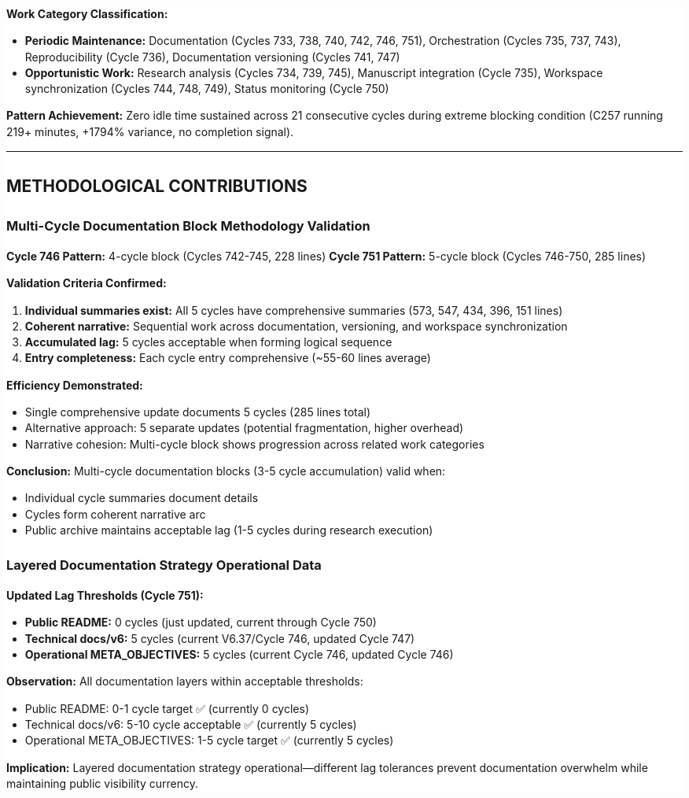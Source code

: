 **Work Category Classification:**
- **Periodic Maintenance:** Documentation (Cycles 733, 738, 740, 742, 746, 751), Orchestration (Cycles 735, 737, 743), Reproducibility (Cycle 736), Documentation versioning (Cycles 741, 747)
- **Opportunistic Work:** Research analysis (Cycles 734, 739, 745), Manuscript integration (Cycle 735), Workspace synchronization (Cycles 744, 748, 749), Status monitoring (Cycle 750)

**Pattern Achievement:**
Zero idle time sustained across 21 consecutive cycles during extreme blocking condition (C257 running 219+ minutes, +1794% variance, no completion signal).

---

## METHODOLOGICAL CONTRIBUTIONS

### Multi-Cycle Documentation Block Methodology Validation

**Cycle 746 Pattern:** 4-cycle block (Cycles 742-745, 228 lines)
**Cycle 751 Pattern:** 5-cycle block (Cycles 746-750, 285 lines)

**Validation Criteria Confirmed:**
1. **Individual summaries exist:** All 5 cycles have comprehensive summaries (573, 547, 434, 396, 151 lines)
2. **Coherent narrative:** Sequential work across documentation, versioning, and workspace synchronization
3. **Accumulated lag:** 5 cycles acceptable when forming logical sequence
4. **Entry completeness:** Each cycle entry comprehensive (~55-60 lines average)

**Efficiency Demonstrated:**
- Single comprehensive update documents 5 cycles (285 lines total)
- Alternative approach: 5 separate updates (potential fragmentation, higher overhead)
- Narrative cohesion: Multi-cycle block shows progression across related work categories

**Conclusion:**
Multi-cycle documentation blocks (3-5 cycle accumulation) valid when:
- Individual cycle summaries document details
- Cycles form coherent narrative arc
- Public archive maintains acceptable lag (1-5 cycles during research execution)

### Layered Documentation Strategy Operational Data

**Updated Lag Thresholds (Cycle 751):**
- **Public README:** 0 cycles (just updated, current through Cycle 750)
- **Technical docs/v6:** 5 cycles (current V6.37/Cycle 746, updated Cycle 747)
- **Operational META_OBJECTIVES:** 5 cycles (current Cycle 746, updated Cycle 746)

**Observation:**
All documentation layers within acceptable thresholds:
- Public README: 0-1 cycle target ✅ (currently 0 cycles)
- Technical docs/v6: 5-10 cycle acceptable ✅ (currently 5 cycles)
- Operational META_OBJECTIVES: 1-5 cycle target ✅ (currently 5 cycles)

**Implication:**
Layered documentation strategy operational—different lag tolerances prevent documentation overwhelm while maintaining public visibility currency.
